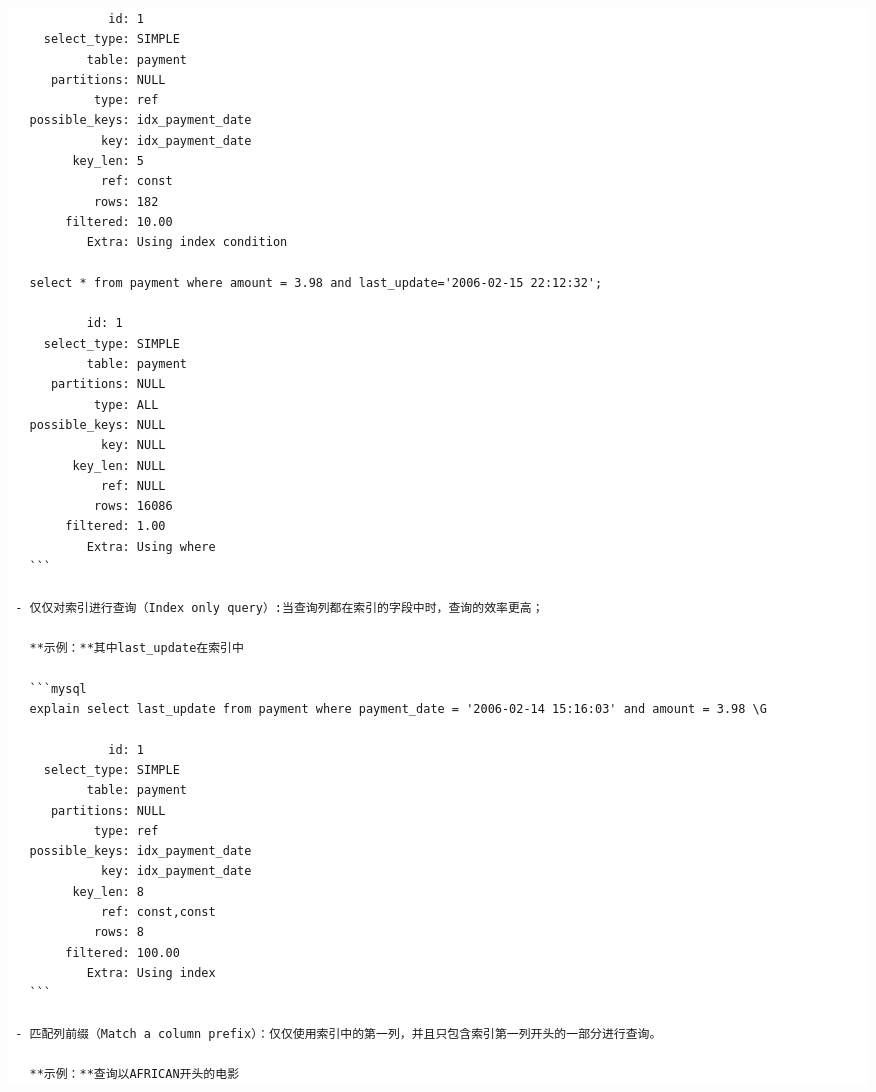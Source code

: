                   id: 1
         select_type: SIMPLE
               table: payment
          partitions: NULL
                type: ref
       possible_keys: idx_payment_date
                 key: idx_payment_date
             key_len: 5
                 ref: const
                rows: 182
            filtered: 10.00
               Extra: Using index condition
       
       select * from payment where amount = 3.98 and last_update='2006-02-15 22:12:32';
       
       		   id: 1
         select_type: SIMPLE
               table: payment
          partitions: NULL
                type: ALL
       possible_keys: NULL
                 key: NULL
             key_len: NULL
                 ref: NULL
                rows: 16086
            filtered: 1.00
               Extra: Using where
       ```

     - 仅仅对索引进行查询（Index only query）:当查询列都在索引的字段中时，查询的效率更高；

       **示例：**其中last_update在索引中

       ```mysql
       explain select last_update from payment where payment_date = '2006-02-14 15:16:03' and amount = 3.98 \G
       
                  id: 1
         select_type: SIMPLE
               table: payment
          partitions: NULL
                type: ref
       possible_keys: idx_payment_date
                 key: idx_payment_date
             key_len: 8
                 ref: const,const
                rows: 8
            filtered: 100.00
               Extra: Using index
       ```

     - 匹配列前缀（Match a column prefix）：仅仅使用索引中的第一列，并且只包含索引第一列开头的一部分进行查询。

       **示例：**查询以AFRICAN开头的电影
